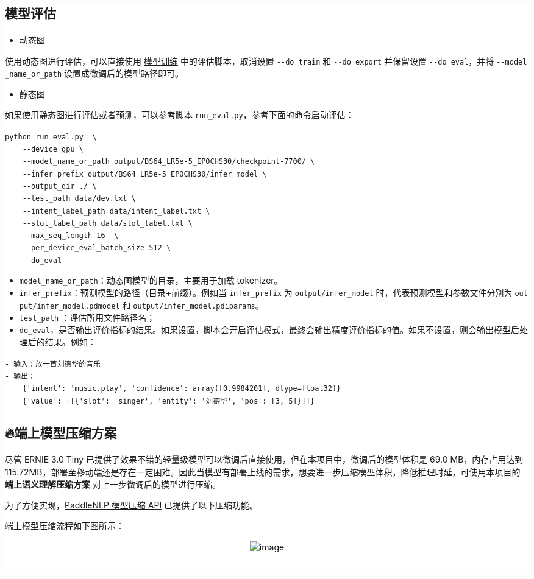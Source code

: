 
<a name="模型评估"></a>

## 模型评估
- 动态图

使用动态图进行评估，可以直接使用 [模型训练](#模型训练) 中的评估脚本，取消设置 `--do_train` 和 `--do_export` 并保留设置 `--do_eval`，并将 `--model_name_or_path` 设置成微调后的模型路径即可。

- 静态图

如果使用静态图进行评估或者预测，可以参考脚本 `run_eval.py`，参考下面的命令启动评估：

```shell
python run_eval.py  \
    --device gpu \
    --model_name_or_path output/BS64_LR5e-5_EPOCHS30/checkpoint-7700/ \
    --infer_prefix output/BS64_LR5e-5_EPOCHS30/infer_model \
    --output_dir ./ \
    --test_path data/dev.txt \
    --intent_label_path data/intent_label.txt \
    --slot_label_path data/slot_label.txt \
    --max_seq_length 16  \
    --per_device_eval_batch_size 512 \
    --do_eval
```

* `model_name_or_path`：动态图模型的目录，主要用于加载 tokenizer。
* `infer_prefix`：预测模型的路径（目录+前缀）。例如当 `infer_prefix` 为 `output/infer_model` 时，代表预测模型和参数文件分别为 `output/infer_model.pdmodel` 和 `output/infer_model.pdiparams`。
* `test_path` ：评估所用文件路径名；
* `do_eval`，是否输出评价指标的结果。如果设置，脚本会开启评估模式，最终会输出精度评价指标的值。如果不设置，则会输出模型后处理后的结果。例如：

```text
- 输入：放一首刘德华的音乐
- 输出：
    {'intent': 'music.play', 'confidence': array([0.9984201], dtype=float32)}
    {'value': [[{'slot': 'singer', 'entity': '刘德华', 'pos': [3, 5]}]]}
```

<a name="模型压缩"></a>

## 🔥端上模型压缩方案

尽管 ERNIE 3.0 Tiny 已提供了效果不错的轻量级模型可以微调后直接使用，但在本项目中，微调后的模型体积是 69.0 MB，内存占用达到 115.72MB，部署至移动端还是存在一定困难。因此当模型有部署上线的需求，想要进一步压缩模型体积，降低推理时延，可使用本项目的 **端上语义理解压缩方案** 对上一步微调后的模型进行压缩。

为了方便实现，[PaddleNLP 模型压缩 API](../../docs/compression.md) 已提供了以下压缩功能。

端上模型压缩流程如下图所示：

<p align="center">
        <img width="1000" alt="image" src="https://user-images.githubusercontent.com/26483581/211022166-0558371b-c5b2-4a7a-a019-674f0a321ccf.png" title="compression plan">
</p>
<br>
